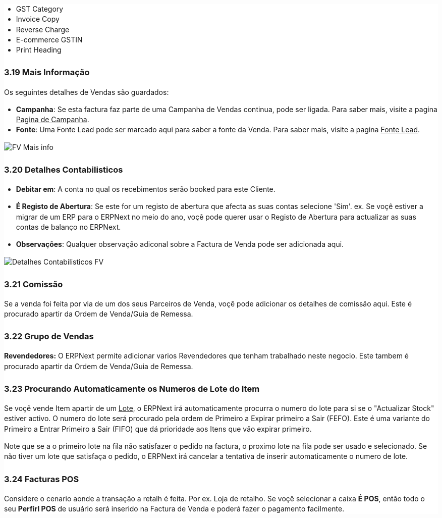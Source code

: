 * GST Category
* Invoice Copy
* Reverse Charge
* E-commerce GSTIN
* Print Heading

### 3.19 Mais Informação
Os seguintes detalhes de Vendas são guardados:

* **Campanha**: Se esta factura faz parte de uma Campanha de Vendas continua, pode ser ligada. Para saber mais, visite a pagina [Pagina de Campanha](/docs/user/manual/pt/CRM/campanha).
* **Fonte**: Uma Fonte Lead pode ser marcado aqui para saber a fonte da Venda. Para saber mais, visite a pagina [Fonte Lead](/docs/user/manual/pt/CRM/lead_source).

 ![FV Mais info](/docs/assets/img/accounts/si-more-info.png)

### 3.20 Detalhes Contabilisticos

* **Debitar em**: A conta no qual os recebimentos serão booked para este Cliente.
* **É Registo de Abertura**: Se este for um registo de abertura que afecta as suas contas selecione 'Sim'. ex. Se voçê estiver a migrar de um ERP para o ERPNext no meio do ano, voçê pode querer usar o Registo de Abertura para actualizar as suas contas de balanço no ERPNext.

* **Observações**: Qualquer observação adiconal sobre a Factura de Venda pode ser adicionada aqui.

 ![Detalhes Contabilisticos FV](/docs/assets/img/accounts/si-acc-details.png)

### 3.21 Comissão

Se a venda foi feita por via de um dos seus Parceiros de Venda, voçê pode adicionar os detalhes de comissão aqui. Este é procurado apartir da Ordem de Venda/Guia de Remessa.

### 3.22 Grupo de Vendas

**Revendedores:** O ERPNext permite adicionar varios Revendedores que tenham trabalhado neste negocio. Este tambem é procurado apartir da Ordem de Venda/Guia de Remessa.

### 3.23 Procurando Automaticamente os Numeros de Lote do Item

Se voçẽ vende Item apartir de um [Lote](/docs/user/manual/pt/inventario/lote),
o ERPNext irá automaticamente procurra o numero do lote para si se o "Actualizar Stock"
estiver activo. O numero do lote será procurado pela ordem de Primeiro a Expirar primeiro a Sair
(FEFO). Este é uma variante do Primeiro a Entrar Primeiro a Sair (FIFO) que dá prioridade aos Itens que vão expirar primeiro.

Note que se a o primeiro lote na fila não satisfazer o pedido na factura,
o proximo lote na fila pode ser usado e selecionado. Se não tiver um lote que satisfaça o pedido, o ERPNext irá cancelar a tentativa de inserir automaticamente o numero de lote.

### 3.24 Facturas POS

Considere o cenario aonde a transação a retalh é feita. Por ex. Loja de retalho.
Se voçê selecionar a caixa **É POS**, então todo o seu **Perfirl POS** de usuário será inserido
na Factura de Venda e poderá fazer o pagamento facilmente.
